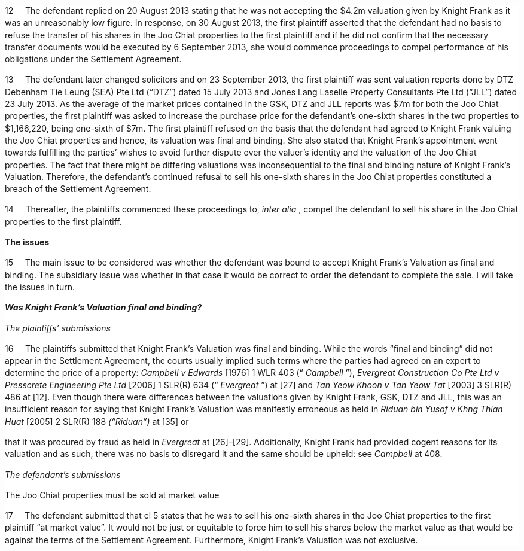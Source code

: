12     The defendant replied on 20 August 2013 stating that he was not accepting the $4.2m valuation given by Knight Frank as it was an unreasonably low figure. In response, on 30 August 2013, the first plaintiff asserted that the defendant had no basis to refuse the transfer of his shares in the Joo Chiat properties to the first plaintiff and if he did not confirm that the necessary transfer documents would be executed by 6 September 2013, she would commence proceedings to compel performance of his obligations under the Settlement Agreement. 

13     The defendant later changed solicitors and on 23 September 2013, the first plaintiff was sent valuation reports done by DTZ Debenham Tie Leung (SEA) Pte Ltd (“DTZ”) dated 15 July 2013 and Jones Lang Laselle Property Consultants Pte Ltd (“JLL”) dated 23 July 2013. As the average of the market prices contained in the GSK, DTZ and JLL reports was $7m for both the Joo Chiat properties, the first plaintiff was asked to increase the purchase price for the defendant’s one-sixth shares in the two properties to $1,166,220, being one-sixth of $7m. The first plaintiff refused on the basis that the defendant had agreed to Knight Frank valuing the Joo Chiat properties and hence, its valuation was final and binding. She also stated that Knight Frank’s appointment went towards fulfilling the parties’ wishes to avoid further dispute over the valuer’s identity and the valuation of the Joo Chiat properties. The fact that there might be differing valuations was inconsequential to the final and binding nature of Knight Frank’s Valuation. Therefore, the defendant’s continued refusal to sell his one-sixth shares in the Joo Chiat properties constituted a breach of the Settlement Agreement. 

14     Thereafter, the plaintiffs commenced these proceedings to, _inter alia_ , compel the defendant to sell his share in the Joo Chiat properties to the first plaintiff. 

**The issues** 

15     The main issue to be considered was whether the defendant was bound to accept Knight Frank’s Valuation as final and binding. The subsidiary issue was whether in that case it would be correct to order the defendant to complete the sale. I will take the issues in turn. 

**_Was Knight Frank’s Valuation final and binding?_** 

_The plaintiffs’ submissions_ 

16     The plaintiffs submitted that Knight Frank’s Valuation was final and binding. While the words “final and binding” did not appear in the Settlement Agreement, the courts usually implied such terms where the parties had agreed on an expert to determine the price of a property: _Campbell v Edwards_ [1976] 1 WLR 403 (“ _Campbell_ ”), _Evergreat Construction Co Pte Ltd v Presscrete Engineering Pte Ltd_ <span class="citation">[2006] 1 SLR(R) 634</span> (“ _Evergreat_ ”) at [27] and _Tan Yeow Khoon v Tan Yeow Tat_ <span class="citation">[2003] 3 SLR(R) 486</span> at [12]. Even though there were differences between the valuations given by Knight Frank, GSK, DTZ and JLL, this was an insufficient reason for saying that Knight Frank’s Valuation was manifestly erroneous as held in _Riduan bin Yusof v Khng Thian Huat_ <span class="citation">[2005] 2 SLR(R) 188</span> _(“Riduan”)_ at [35] or 


that it was procured by fraud as held in _Evergreat_ at [26]–[29]. Additionally, Knight Frank had provided cogent reasons for its valuation and as such, there was no basis to disregard it and the same should be upheld: see _Campbell_ at 408. 

_The defendant’s submissions_ 

The Joo Chiat properties must be sold at market value 

17     The defendant submitted that cl 5 states that he was to sell his one-sixth shares in the Joo Chiat properties to the first plaintiff “at market value”. It would not be just or equitable to force him to sell his shares below the market value as that would be against the terms of the Settlement Agreement. Furthermore, Knight Frank’s Valuation was not exclusive. 
